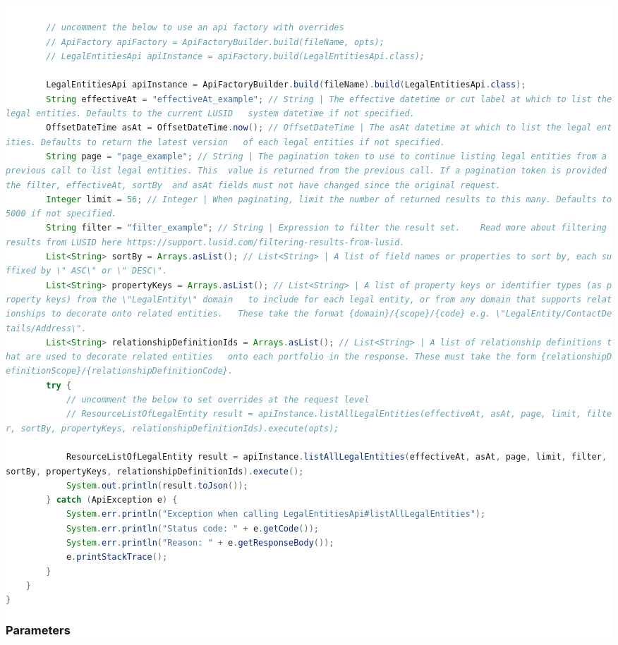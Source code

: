 ```java
        
        // uncomment the below to use an api factory with overrides
        // ApiFactory apiFactory = ApiFactoryBuilder.build(fileName, opts);
        // LegalEntitiesApi apiInstance = apiFactory.build(LegalEntitiesApi.class);

        LegalEntitiesApi apiInstance = ApiFactoryBuilder.build(fileName).build(LegalEntitiesApi.class);
        String effectiveAt = "effectiveAt_example"; // String | The effective datetime or cut label at which to list the legal entities. Defaults to the current LUSID   system datetime if not specified.
        OffsetDateTime asAt = OffsetDateTime.now(); // OffsetDateTime | The asAt datetime at which to list the legal entities. Defaults to return the latest version   of each legal entities if not specified.
        String page = "page_example"; // String | The pagination token to use to continue listing legal entities from a previous call to list legal entities. This  value is returned from the previous call. If a pagination token is provided the filter, effectiveAt, sortBy  and asAt fields must not have changed since the original request.
        Integer limit = 56; // Integer | When paginating, limit the number of returned results to this many. Defaults to 5000 if not specified.
        String filter = "filter_example"; // String | Expression to filter the result set.    Read more about filtering results from LUSID here https://support.lusid.com/filtering-results-from-lusid.
        List<String> sortBy = Arrays.asList(); // List<String> | A list of field names or properties to sort by, each suffixed by \" ASC\" or \" DESC\".
        List<String> propertyKeys = Arrays.asList(); // List<String> | A list of property keys or identifier types (as property keys) from the \"LegalEntity\" domain   to include for each legal entity, or from any domain that supports relationships to decorate onto related entities.   These take the format {domain}/{scope}/{code} e.g. \"LegalEntity/ContactDetails/Address\".
        List<String> relationshipDefinitionIds = Arrays.asList(); // List<String> | A list of relationship definitions that are used to decorate related entities   onto each portfolio in the response. These must take the form {relationshipDefinitionScope}/{relationshipDefinitionCode}.
        try {
            // uncomment the below to set overrides at the request level
            // ResourceListOfLegalEntity result = apiInstance.listAllLegalEntities(effectiveAt, asAt, page, limit, filter, sortBy, propertyKeys, relationshipDefinitionIds).execute(opts);

            ResourceListOfLegalEntity result = apiInstance.listAllLegalEntities(effectiveAt, asAt, page, limit, filter, sortBy, propertyKeys, relationshipDefinitionIds).execute();
            System.out.println(result.toJson());
        } catch (ApiException e) {
            System.err.println("Exception when calling LegalEntitiesApi#listAllLegalEntities");
            System.err.println("Status code: " + e.getCode());
            System.err.println("Reason: " + e.getResponseBody());
            e.printStackTrace();
        }
    }
}
```

### Parameters

